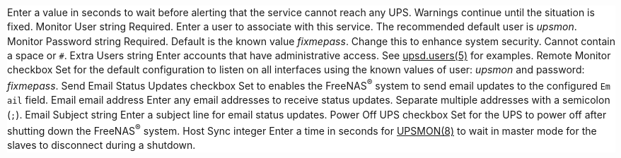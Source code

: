 <td>Enter a value in seconds to wait before alerting that the service cannot reach any UPS. Warnings continue until the situation is fixed.</td>
</tr>
<tr class="even">
<td>Monitor User</td>
<td>string</td>
<td>Required. Enter a user to associate with this service. The recommended default user is <em>upsmon</em>.</td>
</tr>
<tr class="odd">
<td>Monitor Password</td>
<td>string</td>
<td>Required. Default is the known value <em>fixmepass</em>. Change this to enhance system security. Cannot contain a space or <code>#</code>.</td>
</tr>
<tr class="even">
<td>Extra Users</td>
<td>string</td>
<td>Enter accounts that have administrative access. See <a href="https://www.freebsd.org/cgi/man.cgi?query=upsd.users">upsd.users(5)</a> for examples.</td>
</tr>
<tr class="odd">
<td>Remote Monitor</td>
<td>checkbox</td>
<td>Set for the default configuration to listen on all interfaces using the known values of user: <em>upsmon</em> and password: <em>fixmepass</em>.</td>
</tr>
<tr class="even">
<td>Send Email Status Updates</td>
<td>checkbox</td>
<td>Set to enables the FreeNAS<sup>®</sup> system to send email updates to the configured <code class="interpreted-text" role="guilabel">Email</code> field.</td>
</tr>
<tr class="odd">
<td>Email</td>
<td>email address</td>
<td>Enter any email addresses to receive status updates. Separate multiple addresses with a semicolon (<code>;</code>).</td>
</tr>
<tr class="even">
<td>Email Subject</td>
<td>string</td>
<td>Enter a subject line for email status updates.</td>
</tr>
<tr class="odd">
<td>Power Off UPS</td>
<td>checkbox</td>
<td>Set for the UPS to power off after shutting down the FreeNAS<sup>®</sup> system.</td>
</tr>
<tr class="even">
<td>Host Sync</td>
<td>integer</td>
<td>Enter a time in seconds for <a href="https://www.freebsd.org/cgi/man.cgi?query=upsmon">UPSMON(8)</a> to wait in master mode for the slaves to disconnect during a shutdown.</td>
</tr>
</tbody>
</table>
